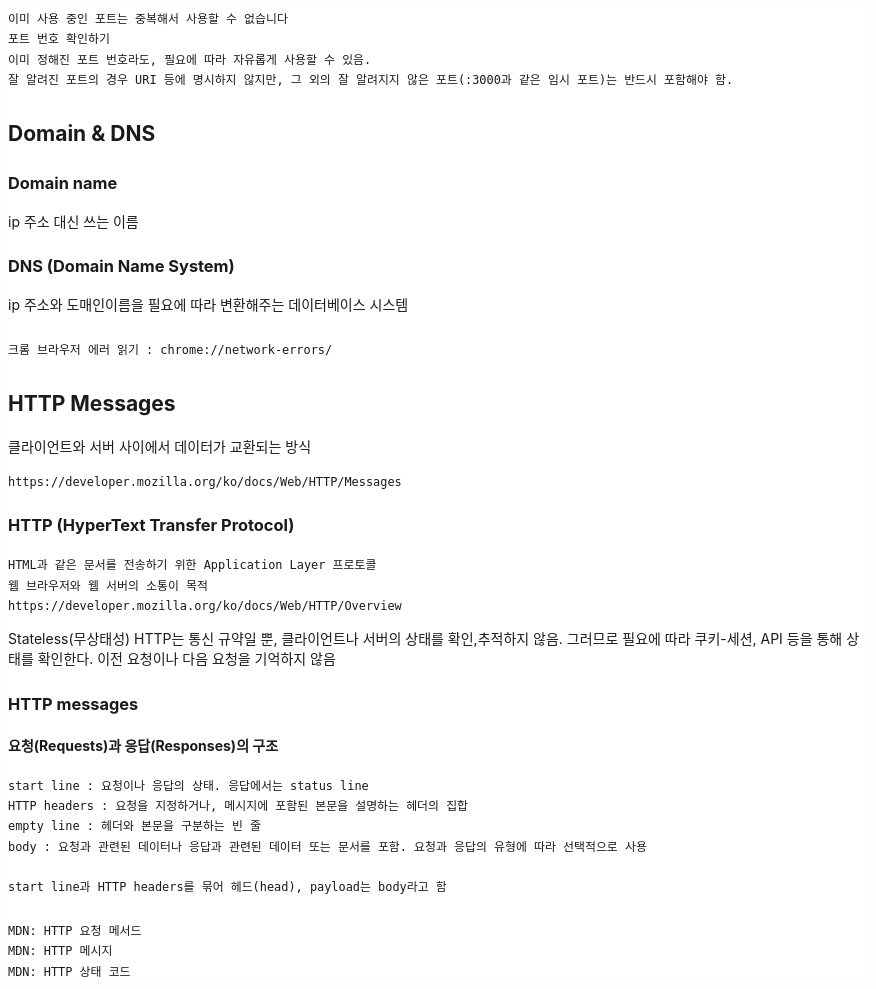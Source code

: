 	이미 사용 중인 포트는 중복해서 사용할 수 없습니다
	포트 번호 확인하기
	이미 정해진 포트 번호라도, 필요에 따라 자유롭게 사용할 수 있음.
	잘 알려진 포트의 경우 URI 등에 명시하지 않지만, 그 외의 잘 알려지지 않은 포트(:3000과 같은 임시 포트)는 반드시 포함해야 함.




## Domain & DNS

### Domain name
ip 주소 대신 쓰는 이름

### DNS (Domain Name System)
ip 주소와 도매인이름을 필요에 따라 변환해주는 데이터베이스 시스템


#####
	크롬 브라우저 에러 읽기 : chrome://network-errors/




## HTTP Messages

클라이언트와 서버 사이에서 데이터가 교환되는 방식

	https://developer.mozilla.org/ko/docs/Web/HTTP/Messages

### HTTP (HyperText Transfer Protocol)
	HTML과 같은 문서를 전송하기 위한 Application Layer 프로토콜
	웹 브라우저와 웹 서버의 소통이 목적
	https://developer.mozilla.org/ko/docs/Web/HTTP/Overview

Stateless(무상태성)
	HTTP는 통신 규약일 뿐, 클라이언트나 서버의 상태를 확인,추적하지 않음.
	그러므로 필요에 따라 쿠키-세션, API 등을 통해 상태를 확인한다.
	이전 요청이나 다음 요청을 기억하지 않음


### HTTP messages

#### 요청(Requests)과 응답(Responses)의 구조
	start line : 요청이나 응답의 상태. 응답에서는 status line
	HTTP headers : 요청을 지정하거나, 메시지에 포함된 본문을 설명하는 헤더의 집합
	empty line : 헤더와 본문을 구분하는 빈 줄
	body : 요청과 관련된 데이터나 응답과 관련된 데이터 또는 문서를 포함. 요청과 응답의 유형에 따라 선택적으로 사용
	
	start line과 HTTP headers를 묶어 헤드(head), payload는 body라고 함


#####
	MDN: HTTP 요청 메서드
	MDN: HTTP 메시지
	MDN: HTTP 상태 코드
